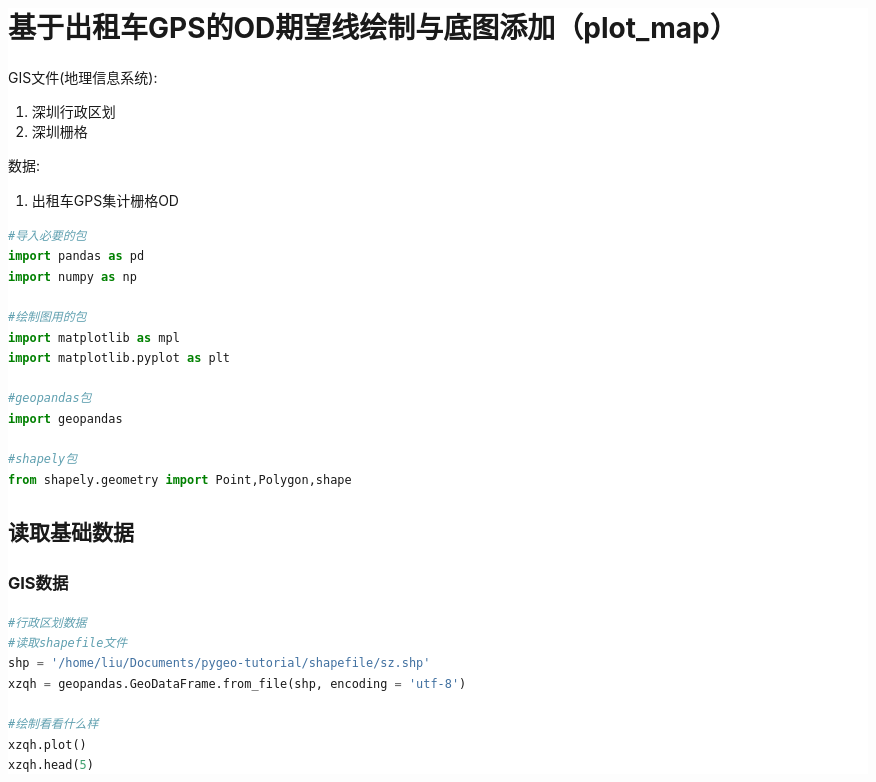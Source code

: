 

# 基于出租车GPS的OD期望线绘制与底图添加（plot_map）
GIS文件(地理信息系统):  
1. 深圳行政区划
2. 深圳栅格

数据: 
1. 出租车GPS集计栅格OD  


```python
#导入必要的包
import pandas as pd
import numpy as np

#绘制图用的包
import matplotlib as mpl
import matplotlib.pyplot as plt

#geopandas包
import geopandas

#shapely包
from shapely.geometry import Point,Polygon,shape
```

## 读取基础数据
### GIS数据


```python
#行政区划数据
#读取shapefile文件
shp = '/home/liu/Documents/pygeo-tutorial/shapefile/sz.shp'
xzqh = geopandas.GeoDataFrame.from_file(shp, encoding = 'utf-8')

#绘制看看什么样
xzqh.plot()
xzqh.head(5)
```




<div>
<style scoped>
    .dataframe tbody tr th:only-of-type {
        vertical-align: middle;
    }

    .dataframe tbody tr th {
        vertical-align: top;
    }
    